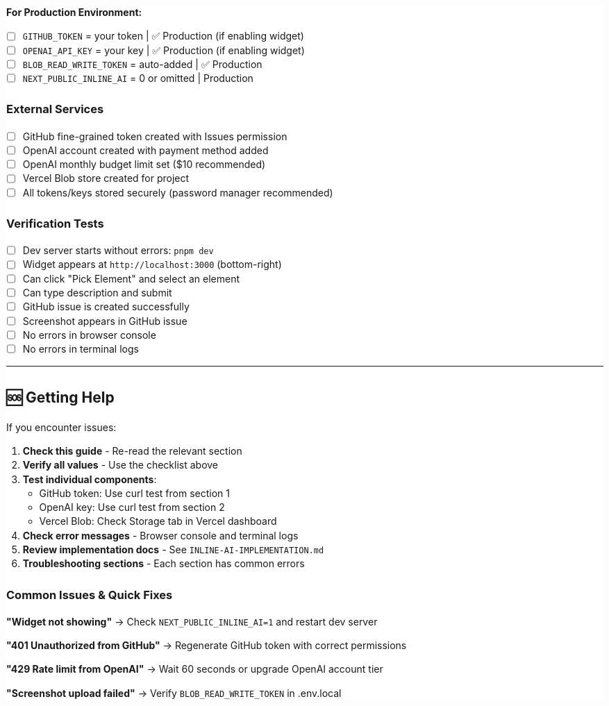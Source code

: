 **For Production Environment:**

- [ ] `GITHUB_TOKEN` = your token | ✅ Production (if enabling widget)
- [ ] `OPENAI_API_KEY` = your key | ✅ Production (if enabling widget)
- [ ] `BLOB_READ_WRITE_TOKEN` = auto-added | ✅ Production
- [ ] `NEXT_PUBLIC_INLINE_AI` = 0 or omitted | Production

### External Services

- [ ] GitHub fine-grained token created with Issues permission
- [ ] OpenAI account created with payment method added
- [ ] OpenAI monthly budget limit set ($10 recommended)
- [ ] Vercel Blob store created for project
- [ ] All tokens/keys stored securely (password manager recommended)

### Verification Tests

- [ ] Dev server starts without errors: `pnpm dev`
- [ ] Widget appears at `http://localhost:3000` (bottom-right)
- [ ] Can click "Pick Element" and select an element
- [ ] Can type description and submit
- [ ] GitHub issue is created successfully
- [ ] Screenshot appears in GitHub issue
- [ ] No errors in browser console
- [ ] No errors in terminal logs

---

## 🆘 Getting Help

If you encounter issues:

1. **Check this guide** - Re-read the relevant section
2. **Verify all values** - Use the checklist above
3. **Test individual components**:
   - GitHub token: Use curl test from section 1
   - OpenAI key: Use curl test from section 2
   - Vercel Blob: Check Storage tab in Vercel dashboard
4. **Check error messages** - Browser console and terminal logs
5. **Review implementation docs** - See `INLINE-AI-IMPLEMENTATION.md`
6. **Troubleshooting sections** - Each section has common errors

### Common Issues & Quick Fixes

**"Widget not showing"**
→ Check `NEXT_PUBLIC_INLINE_AI=1` and restart dev server

**"401 Unauthorized from GitHub"**
→ Regenerate GitHub token with correct permissions

**"429 Rate limit from OpenAI"**
→ Wait 60 seconds or upgrade OpenAI account tier

**"Screenshot upload failed"**
→ Verify `BLOB_READ_WRITE_TOKEN` in .env.local

